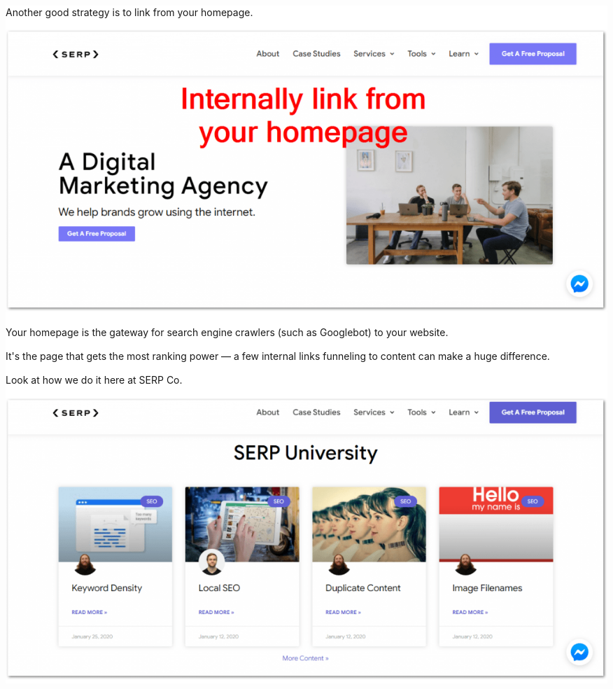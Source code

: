 Another good strategy is to link from your homepage.

![](/images/image-156-1024x480-1.png)

Your homepage is the gateway for search engine crawlers (such as Googlebot) to your website.

It's the page that gets the most ranking power — a few internal links funneling to content can make a huge difference.

Look at how we do it here at SERP Co.

![](/images/image-157-1024x480-1.png)
